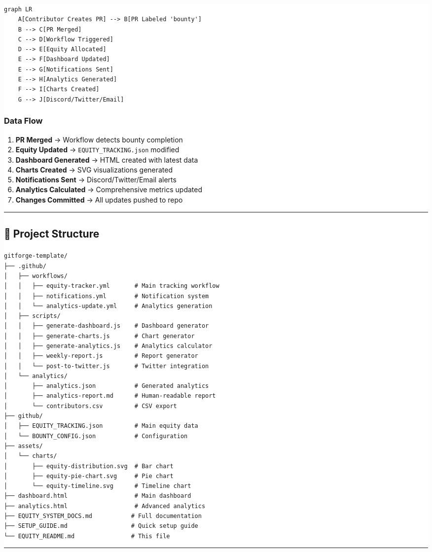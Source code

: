 ```mermaid
graph LR
    A[Contributor Creates PR] --> B[PR Labeled 'bounty']
    B --> C[PR Merged]
    C --> D[Workflow Triggered]
    D --> E[Equity Allocated]
    E --> F[Dashboard Updated]
    E --> G[Notifications Sent]
    E --> H[Analytics Generated]
    F --> I[Charts Created]
    G --> J[Discord/Twitter/Email]
```

### Data Flow

1. **PR Merged** → Workflow detects bounty completion
2. **Equity Updated** → `EQUITY_TRACKING.json` modified
3. **Dashboard Generated** → HTML created with latest data
4. **Charts Created** → SVG visualizations generated
5. **Notifications Sent** → Discord/Twitter/Email alerts
6. **Analytics Calculated** → Comprehensive metrics updated
7. **Changes Committed** → All updates pushed to repo

---

## 📁 Project Structure

```
gitforge-template/
├── .github/
│   ├── workflows/
│   │   ├── equity-tracker.yml       # Main tracking workflow
│   │   ├── notifications.yml        # Notification system
│   │   └── analytics-update.yml     # Analytics generation
│   ├── scripts/
│   │   ├── generate-dashboard.js    # Dashboard generator
│   │   ├── generate-charts.js       # Chart generator
│   │   ├── generate-analytics.js    # Analytics calculator
│   │   ├── weekly-report.js         # Report generator
│   │   └── post-to-twitter.js       # Twitter integration
│   └── analytics/
│       ├── analytics.json           # Generated analytics
│       ├── analytics-report.md      # Human-readable report
│       └── contributors.csv         # CSV export
├── github/
│   ├── EQUITY_TRACKING.json         # Main equity data
│   └── BOUNTY_CONFIG.json           # Configuration
├── assets/
│   └── charts/
│       ├── equity-distribution.svg  # Bar chart
│       ├── equity-pie-chart.svg     # Pie chart
│       └── equity-timeline.svg      # Timeline chart
├── dashboard.html                   # Main dashboard
├── analytics.html                   # Advanced analytics
├── EQUITY_SYSTEM_DOCS.md           # Full documentation
├── SETUP_GUIDE.md                  # Quick setup guide
└── EQUITY_README.md                # This file
```

---